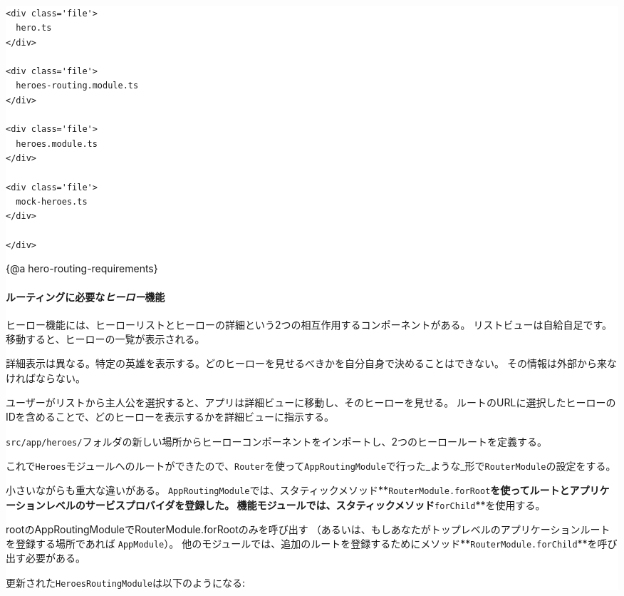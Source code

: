     <div class='file'>
      hero.ts
    </div>

    <div class='file'>
      heroes-routing.module.ts
    </div>    

    <div class='file'>
      heroes.module.ts
    </div>

    <div class='file'>
      mock-heroes.ts
    </div>

    </div>




  </div>

</div>



{@a hero-routing-requirements}


#### ルーティングに必要な*ヒーロー*機能

ヒーロー機能には、ヒーローリストとヒーローの詳細という2つの相互作用するコンポーネントがある。
リストビューは自給自足です。移動すると、ヒーローの一覧が表示される。

詳細表示は異なる。特定の英雄を表示する。どのヒーローを見せるべきかを自分自身で決めることはできない。
その情報は外部から来なければならない。

ユーザーがリストから主人公を選択すると、アプリは詳細ビューに移動し、そのヒーローを見せる。
ルートのURLに選択したヒーローのIDを含めることで、どのヒーローを表示するかを詳細ビューに指示する。


`src/app/heroes/`フォルダの新しい場所からヒーローコンポーネントをインポートし、2つのヒーロールートを定義する。

これで`Heroes`モジュールへのルートができたので、`Router`を使って`AppRoutingModule`で行った_ような_形で`RouterModule`の設定をする。

小さいながらも重大な違いがある。
`AppRoutingModule`では、スタティックメソッド**`RouterModule.forRoot`**を使ってルートとアプリケーションレベルのサービスプロバイダを登録した。
機能モジュールでは、スタティックメソッド**`forChild`**を使用する。


<div class="alert is-helpful">



rootのAppRoutingModuleでRouterModule.forRootのみを呼び出す
（あるいは、もしあなたがトップレベルのアプリケーションルートを登録する場所であれば `AppModule`）。
他のモジュールでは、追加のルートを登録するためにメソッド**`RouterModule.forChild`**を呼び出す必要がある。

</div>

更新された`HeroesRoutingModule`は以下のようになる:

